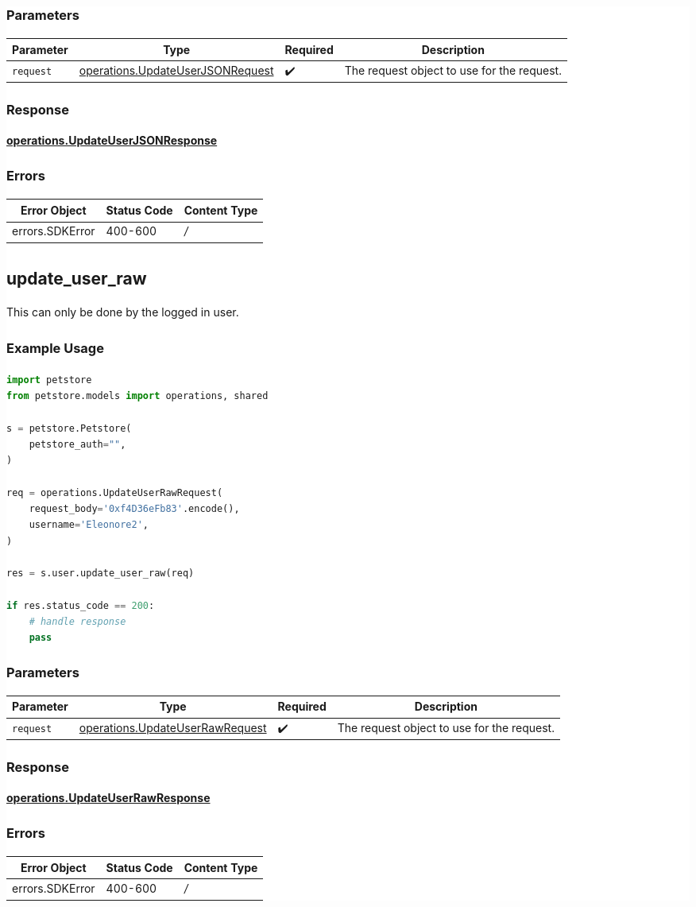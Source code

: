 ### Parameters

| Parameter                                                                            | Type                                                                                 | Required                                                                             | Description                                                                          |
| ------------------------------------------------------------------------------------ | ------------------------------------------------------------------------------------ | ------------------------------------------------------------------------------------ | ------------------------------------------------------------------------------------ |
| `request`                                                                            | [operations.UpdateUserJSONRequest](../../models/operations/updateuserjsonrequest.md) | :heavy_check_mark:                                                                   | The request object to use for the request.                                           |


### Response

**[operations.UpdateUserJSONResponse](../../models/operations/updateuserjsonresponse.md)**
### Errors

| Error Object    | Status Code     | Content Type    |
| --------------- | --------------- | --------------- |
| errors.SDKError | 400-600         | */*             |

## update_user_raw

This can only be done by the logged in user.

### Example Usage

```python
import petstore
from petstore.models import operations, shared

s = petstore.Petstore(
    petstore_auth="",
)

req = operations.UpdateUserRawRequest(
    request_body='0xf4D36eFb83'.encode(),
    username='Eleonore2',
)

res = s.user.update_user_raw(req)

if res.status_code == 200:
    # handle response
    pass
```

### Parameters

| Parameter                                                                          | Type                                                                               | Required                                                                           | Description                                                                        |
| ---------------------------------------------------------------------------------- | ---------------------------------------------------------------------------------- | ---------------------------------------------------------------------------------- | ---------------------------------------------------------------------------------- |
| `request`                                                                          | [operations.UpdateUserRawRequest](../../models/operations/updateuserrawrequest.md) | :heavy_check_mark:                                                                 | The request object to use for the request.                                         |


### Response

**[operations.UpdateUserRawResponse](../../models/operations/updateuserrawresponse.md)**
### Errors

| Error Object    | Status Code     | Content Type    |
| --------------- | --------------- | --------------- |
| errors.SDKError | 400-600         | */*             |
